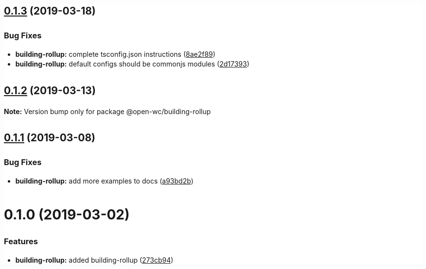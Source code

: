 ## [0.1.3](https://github.com/open-wc/open-wc/compare/@open-wc/building-rollup@0.1.2...@open-wc/building-rollup@0.1.3) (2019-03-18)


### Bug Fixes

* **building-rollup:** complete tsconfig.json instructions ([8ae2f89](https://github.com/open-wc/open-wc/commit/8ae2f89))
* **building-rollup:** default configs should be commonjs modules ([2d17393](https://github.com/open-wc/open-wc/commit/2d17393))





## [0.1.2](https://github.com/open-wc/open-wc/compare/@open-wc/building-rollup@0.1.1...@open-wc/building-rollup@0.1.2) (2019-03-13)

**Note:** Version bump only for package @open-wc/building-rollup





## [0.1.1](https://github.com/open-wc/open-wc/compare/@open-wc/building-rollup@0.1.0...@open-wc/building-rollup@0.1.1) (2019-03-08)


### Bug Fixes

* **building-rollup:** add more examples to docs ([a93bd2b](https://github.com/open-wc/open-wc/commit/a93bd2b))





# 0.1.0 (2019-03-02)


### Features

* **building-rollup:** added building-rollup ([273cb94](https://github.com/open-wc/open-wc/commit/273cb94))
